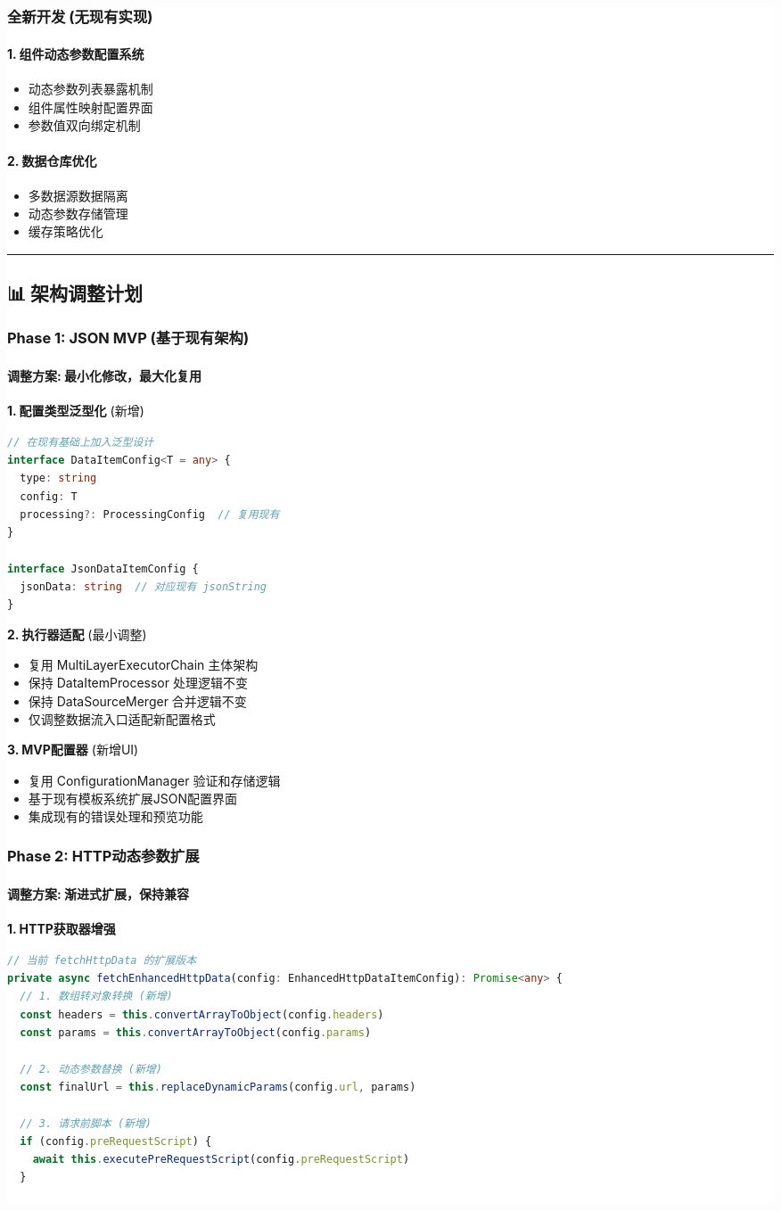 ### 全新开发 (无现有实现)

#### 1. 组件动态参数配置系统
- 动态参数列表暴露机制
- 组件属性映射配置界面
- 参数值双向绑定机制

#### 2. 数据仓库优化
- 多数据源数据隔离
- 动态参数存储管理  
- 缓存策略优化

---

## 📊 架构调整计划

### Phase 1: JSON MVP (基于现有架构)

#### 调整方案: **最小化修改，最大化复用**

**1. 配置类型泛型化** (新增)
```typescript
// 在现有基础上加入泛型设计
interface DataItemConfig<T = any> {
  type: string
  config: T
  processing?: ProcessingConfig  // 复用现有
}

interface JsonDataItemConfig {
  jsonData: string  // 对应现有 jsonString
}
```

**2. 执行器适配** (最小调整)
- 复用 MultiLayerExecutorChain 主体架构
- 保持 DataItemProcessor 处理逻辑不变
- 保持 DataSourceMerger 合并逻辑不变
- 仅调整数据流入口适配新配置格式

**3. MVP配置器** (新增UI)
- 复用 ConfigurationManager 验证和存储逻辑
- 基于现有模板系统扩展JSON配置界面
- 集成现有的错误处理和预览功能

### Phase 2: HTTP动态参数扩展

#### 调整方案: **渐进式扩展，保持兼容**

**1. HTTP获取器增强**
```typescript
// 当前 fetchHttpData 的扩展版本
private async fetchEnhancedHttpData(config: EnhancedHttpDataItemConfig): Promise<any> {
  // 1. 数组转对象转换 (新增)
  const headers = this.convertArrayToObject(config.headers)
  const params = this.convertArrayToObject(config.params)
  
  // 2. 动态参数替换 (新增)  
  const finalUrl = this.replaceDynamicParams(config.url, params)
  
  // 3. 请求前脚本 (新增)
  if (config.preRequestScript) {
    await this.executePreRequestScript(config.preRequestScript)
  }
  
```